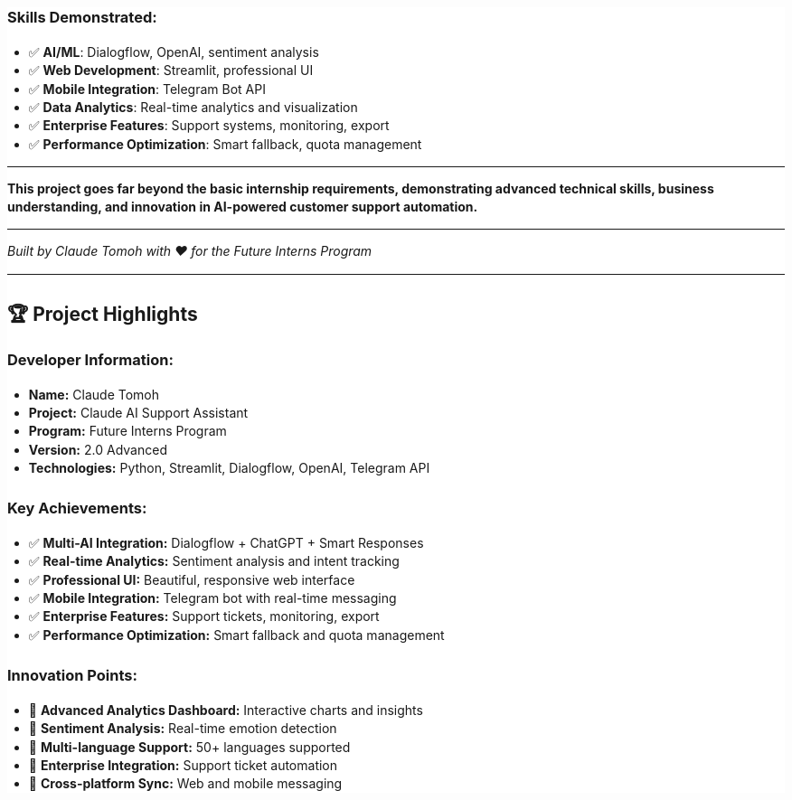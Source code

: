 ### **Skills Demonstrated:**
- ✅ **AI/ML**: Dialogflow, OpenAI, sentiment analysis
- ✅ **Web Development**: Streamlit, professional UI
- ✅ **Mobile Integration**: Telegram Bot API
- ✅ **Data Analytics**: Real-time analytics and visualization
- ✅ **Enterprise Features**: Support systems, monitoring, export
- ✅ **Performance Optimization**: Smart fallback, quota management

---

**This project goes far beyond the basic internship requirements, demonstrating advanced technical skills, business understanding, and innovation in AI-powered customer support automation.**

---

*Built by Claude Tomoh with ❤️ for the Future Interns Program*

---

## 🏆 **Project Highlights**

### **Developer Information:**
- **Name:** Claude Tomoh
- **Project:** Claude AI Support Assistant
- **Program:** Future Interns Program
- **Version:** 2.0 Advanced
- **Technologies:** Python, Streamlit, Dialogflow, OpenAI, Telegram API

### **Key Achievements:**
- ✅ **Multi-AI Integration:** Dialogflow + ChatGPT + Smart Responses
- ✅ **Real-time Analytics:** Sentiment analysis and intent tracking
- ✅ **Professional UI:** Beautiful, responsive web interface
- ✅ **Mobile Integration:** Telegram bot with real-time messaging
- ✅ **Enterprise Features:** Support tickets, monitoring, export
- ✅ **Performance Optimization:** Smart fallback and quota management

### **Innovation Points:**
- 🚀 **Advanced Analytics Dashboard:** Interactive charts and insights
- 🚀 **Sentiment Analysis:** Real-time emotion detection
- 🚀 **Multi-language Support:** 50+ languages supported
- 🚀 **Enterprise Integration:** Support ticket automation
- 🚀 **Cross-platform Sync:** Web and mobile messaging 